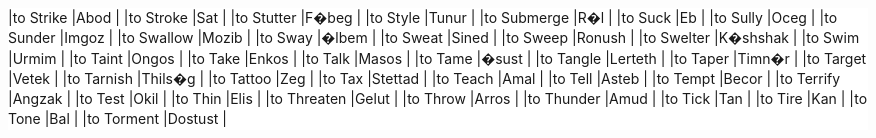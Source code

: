 |to Strike              |Abod     |
|to Stroke              |Sat      |
|to Stutter             |F�beg    |
|to Style               |Tunur    |
|to Submerge            |R�l      |
|to Suck                |Eb       |
|to Sully               |Oceg     |
|to Sunder              |Imgoz    |
|to Swallow             |Mozib    |
|to Sway                |�lbem    |
|to Sweat               |Sined    |
|to Sweep               |Ronush   |
|to Swelter             |K�shshak |
|to Swim                |Urmim    |
|to Taint               |Ongos    |
|to Take                |Enkos    |
|to Talk                |Masos    |
|to Tame                |�sust    |
|to Tangle              |Lerteth  |
|to Taper               |Timn�r   |
|to Target              |Vetek    |
|to Tarnish             |Thils�g  |
|to Tattoo              |Zeg      |
|to Tax                 |Stettad  |
|to Teach               |Amal     |
|to Tell                |Asteb    |
|to Tempt               |Becor    |
|to Terrify             |Angzak   |
|to Test                |Okil     |
|to Thin                |Elis     |
|to Threaten            |Gelut    |
|to Throw               |Arros    |
|to Thunder             |Amud     |
|to Tick                |Tan      |
|to Tire                |Kan      |
|to Tone                |Bal      |
|to Torment             |Dostust  |